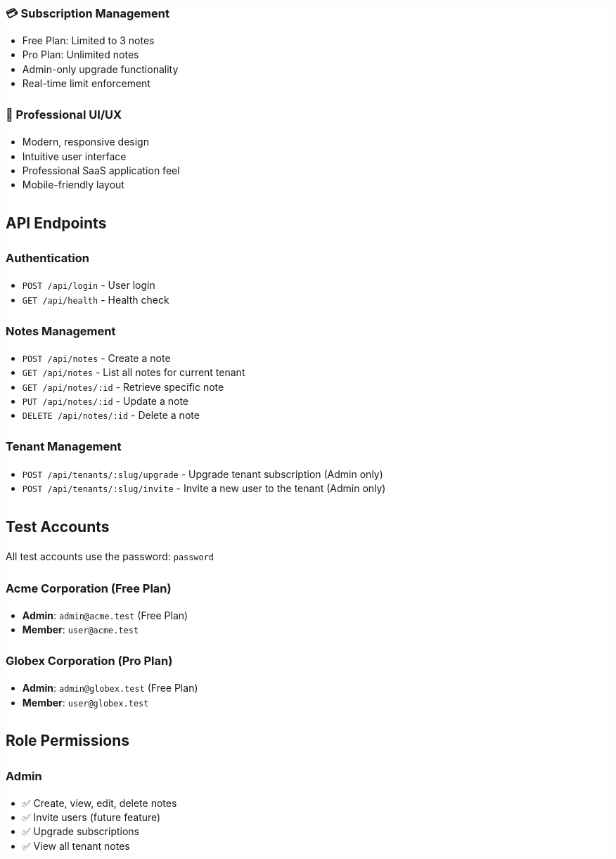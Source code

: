 ### 💳 Subscription Management
- Free Plan: Limited to 3 notes
- Pro Plan: Unlimited notes
- Admin-only upgrade functionality
- Real-time limit enforcement

### 🎨 Professional UI/UX
- Modern, responsive design
- Intuitive user interface
- Professional SaaS application feel
- Mobile-friendly layout

## API Endpoints

### Authentication
- `POST /api/login` - User login
- `GET /api/health` - Health check

### Notes Management
- `POST /api/notes` - Create a note
- `GET /api/notes` - List all notes for current tenant
- `GET /api/notes/:id` - Retrieve specific note
- `PUT /api/notes/:id` - Update a note
- `DELETE /api/notes/:id` - Delete a note

### Tenant Management
- `POST /api/tenants/:slug/upgrade` - Upgrade tenant subscription (Admin only)
- `POST /api/tenants/:slug/invite` - Invite a new user to the tenant (Admin only)

## Test Accounts

All test accounts use the password: `password`

### Acme Corporation (Free Plan)
- **Admin**: `admin@acme.test` (Free Plan)
- **Member**: `user@acme.test`

### Globex Corporation (Pro Plan)
- **Admin**: `admin@globex.test` (Free Plan)
- **Member**: `user@globex.test`

## Role Permissions

### Admin
- ✅ Create, view, edit, delete notes
- ✅ Invite users (future feature)
- ✅ Upgrade subscriptions
- ✅ View all tenant notes
